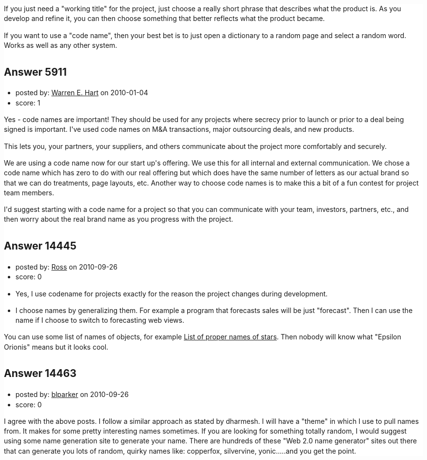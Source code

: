 If you just need a "working title" for the project, just choose a really short phrase that describes what the product is. As you develop and refine it, you can then choose something that better reflects what the product became. 

If you want to use a "code name", then your best bet is to just open a dictionary to a random page and select a random word. Works as well as any other system.


## Answer 5911

- posted by: [Warren E. Hart](https://stackexchange.com/users/-1/2058-warren-e-hart) on 2010-01-04
- score: 1

Yes - code names are important! They should be used for any projects where secrecy prior to launch or prior to a deal being signed is important. I've used code names on M&A transactions, major outsourcing deals, and new products.

This lets you, your partners, your suppliers, and others communicate about the project more comfortably and securely. 

We are using a code name now for our start up's offering. We use this for all internal and external communication. We chose a code name which has zero to do with our real offering but which does have the same number of letters as our actual brand so that we can do treatments, page layouts, etc. Another way to choose code names is to make this a bit of a fun contest for project team members.

I'd suggest starting with a code name for a project so that you can communicate with your team, investors, partners, etc., and then worry about the real brand name as you progress with the project.




## Answer 14445

- posted by: [Ross](https://stackexchange.com/users/-1/1390-ross) on 2010-09-26
- score: 0

<ul>
<li><p>Yes, I use codename for projects exactly for the reason the project changes during development.</p></li>
<li><p>I choose names by generalizing them. For example a program that forecasts sales will be just "forecast". Then I can use the name if I choose to switch to forecasting web views.</p></li>
</ul>

<p>You can use some list of names of objects, for example <a href="http://en.wikipedia.org/wiki/List_of_proper_names_of_stars" rel="nofollow">List of proper names of stars</a>.
Then nobody will know what "Epsilon Orionis" means but it looks cool.</p>



## Answer 14463

- posted by: [blparker](https://stackexchange.com/users/-1/4449-blparker) on 2010-09-26
- score: 0

I agree with the above posts. I follow a similar approach as stated by dharmesh. I will have a "theme" in which I use to pull names from. It makes for some pretty interesting names sometimes. If you are looking for something totally random, I would suggest using some name generation site to generate your name. There are hundreds of these "Web 2.0 name generator" sites out there that can generate you lots of random, quirky names like: copperfox, silvervine, yonic.....and you get the point.
